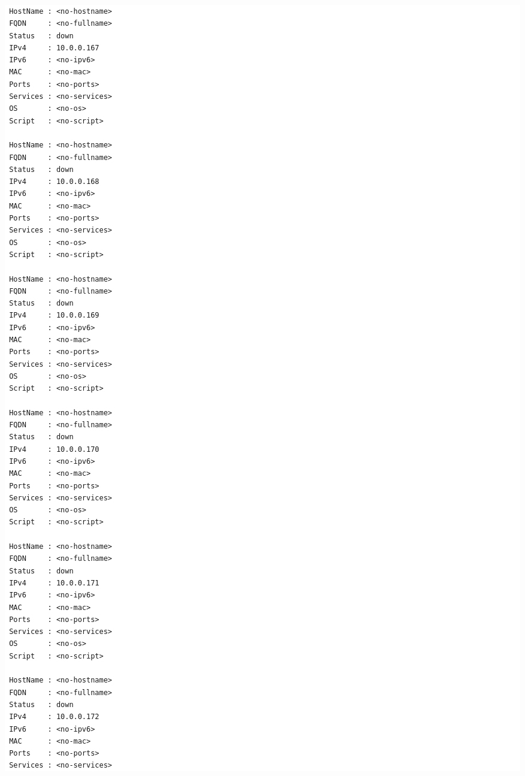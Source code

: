    ```
	HostName : <no-hostname>
	FQDN     : <no-fullname>
	Status   : down
	IPv4     : 10.0.0.167
	IPv6     : <no-ipv6>
	MAC      : <no-mac>
	Ports    : <no-ports>
	Services : <no-services>
	OS       : <no-os>
	Script   : <no-script>
	
	HostName : <no-hostname>
	FQDN     : <no-fullname>
	Status   : down
	IPv4     : 10.0.0.168
	IPv6     : <no-ipv6>
	MAC      : <no-mac>
	Ports    : <no-ports>
	Services : <no-services>
	OS       : <no-os>
	Script   : <no-script>
	
	HostName : <no-hostname>
	FQDN     : <no-fullname>
	Status   : down
	IPv4     : 10.0.0.169
	IPv6     : <no-ipv6>
	MAC      : <no-mac>
	Ports    : <no-ports>
	Services : <no-services>
	OS       : <no-os>
	Script   : <no-script>
	
	HostName : <no-hostname>
	FQDN     : <no-fullname>
	Status   : down
	IPv4     : 10.0.0.170
	IPv6     : <no-ipv6>
	MAC      : <no-mac>
	Ports    : <no-ports>
	Services : <no-services>
	OS       : <no-os>
	Script   : <no-script>
	
	HostName : <no-hostname>
	FQDN     : <no-fullname>
	Status   : down
	IPv4     : 10.0.0.171
	IPv6     : <no-ipv6>
	MAC      : <no-mac>
	Ports    : <no-ports>
	Services : <no-services>
	OS       : <no-os>
	Script   : <no-script>
	
	HostName : <no-hostname>
	FQDN     : <no-fullname>
	Status   : down
	IPv4     : 10.0.0.172
	IPv6     : <no-ipv6>
	MAC      : <no-mac>
	Ports    : <no-ports>
	Services : <no-services>
   ```